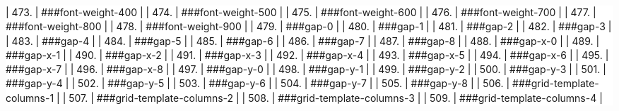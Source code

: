 | 473. | ###font-weight-400 |
| 474. | ###font-weight-500 |
| 475. | ###font-weight-600 |
| 476. | ###font-weight-700 |
| 477. | ###font-weight-800 |
| 478. | ###font-weight-900 |
| 479. | ###gap-0 |
| 480. | ###gap-1 |
| 481. | ###gap-2 |
| 482. | ###gap-3 |
| 483. | ###gap-4 |
| 484. | ###gap-5 |
| 485. | ###gap-6 |
| 486. | ###gap-7 |
| 487. | ###gap-8 |
| 488. | ###gap-x-0 |
| 489. | ###gap-x-1 |
| 490. | ###gap-x-2 |
| 491. | ###gap-x-3 |
| 492. | ###gap-x-4 |
| 493. | ###gap-x-5 |
| 494. | ###gap-x-6 |
| 495. | ###gap-x-7 |
| 496. | ###gap-x-8 |
| 497. | ###gap-y-0 |
| 498. | ###gap-y-1 |
| 499. | ###gap-y-2 |
| 500. | ###gap-y-3 |
| 501. | ###gap-y-4 |
| 502. | ###gap-y-5 |
| 503. | ###gap-y-6 |
| 504. | ###gap-y-7 |
| 505. | ###gap-y-8 |
| 506. | ###grid-template-columns-1 |
| 507. | ###grid-template-columns-2 |
| 508. | ###grid-template-columns-3 |
| 509. | ###grid-template-columns-4 |